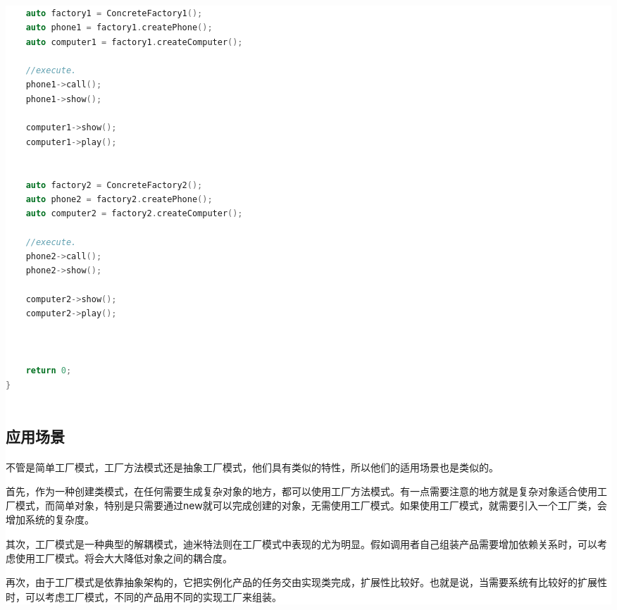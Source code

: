 ```c++
    auto factory1 = ConcreteFactory1();
    auto phone1 = factory1.createPhone();
    auto computer1 = factory1.createComputer();
    
    //execute.
    phone1->call();
    phone1->show();
    
    computer1->show();
    computer1->play();
    
    
    auto factory2 = ConcreteFactory2();
    auto phone2 = factory2.createPhone();
    auto computer2 = factory2.createComputer();
    
    //execute.
    phone2->call();
    phone2->show();
    
    computer2->show();
    computer2->play();
    
    
    
    return 0;
}



```


## 应用场景

不管是简单工厂模式，工厂方法模式还是抽象工厂模式，他们具有类似的特性，所以他们的适用场景也是类似的。

首先，作为一种创建类模式，在任何需要生成复杂对象的地方，都可以使用工厂方法模式。有一点需要注意的地方就是复杂对象适合使用工厂模式，而简单对象，特别是只需要通过new就可以完成创建的对象，无需使用工厂模式。如果使用工厂模式，就需要引入一个工厂类，会增加系统的复杂度。

其次，工厂模式是一种典型的解耦模式，迪米特法则在工厂模式中表现的尤为明显。假如调用者自己组装产品需要增加依赖关系时，可以考虑使用工厂模式。将会大大降低对象之间的耦合度。

再次，由于工厂模式是依靠抽象架构的，它把实例化产品的任务交由实现类完成，扩展性比较好。也就是说，当需要系统有比较好的扩展性时，可以考虑工厂模式，不同的产品用不同的实现工厂来组装。